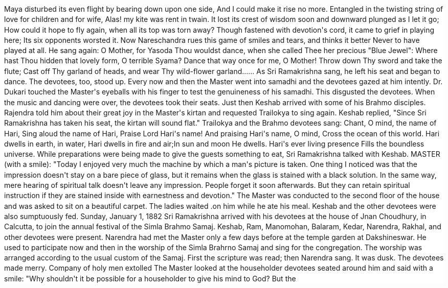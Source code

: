 Maya disturbed its even flight by bearing down upon one side,
And I could make it rise no more.
Entangled in the twisting string of love for children and for
wife,
Alas! my kite was rent in twain.
It lost its crest of wisdom soon and downward plunged as I let
it go;
How could it hope to fly again, when all its top was torn
away?
Though fastened with devotion's cord, it came to grief in
playing here;
Its six opponents worsted it.
Now Nareschandra rues this game of smiles and tears, and
thinks it better
Never to have played at all.
He sang again:
O Mother, for Yasoda Thou wouldst dance, when she called
Thee her precious "Blue Jewel":
Where hast Thou hidden that lovely form, O terrible Syama?
Dance that way once for me, O Mother! Throw down Thy
sword and take the flute;
Cast off Thy garland of heads, and wear Thy wild-flower
garland……
As Sri Ramakrishna sang, he left his seat and began to dance. The devotees, too, stood
up. Every now and then the Master went into samadhi and the devotees gazed at him
intently. Dr. Dukari touched the Master's eyeballs with his finger to test the genuineness
of his samadhi. This disgusted the devotees.
When the music and dancing were over, the devotees took their seats. Just then Keshab
arrived with some of his Brahmo disciples. Rajendra told him about their great joy in the
Master's kirtan and requested Trailokya to sing again. Keshab replied, "Since Sri
Ramakrishna has taken his seat, the kirtan will sound flat."
Trailokya and the Brahmo devotees sang:
Chant, O mind, the name of Hari,
Sing aloud the name of Hari,
Praise Lord Hari's name!
And praising Hari's name, O mind,
Cross the ocean of this world.
Hari dwells in earth, in water,
Hari dwells in fire and air;In sun and moon He dwells.
Hari's ever living presence
Fills the boundless universe.
While preparations were being made to give the guests something to eat, Sri
Ramakrishna talked with Keshab.
MASTER (with a smile): "Today I enjoyed very much the machine by which a man's
picture is taken. One thing I noticed was that the impression doesn't stay on a bare
piece of glass, but it remains when the glass is stained with a black solution. In the same
way, mere hearing of spiritual talk doesn't leave any impression. People forget it soon
afterwards. But they can retain spiritual instruction if they are stained inside with
earnestness and devotion."
The Master was conducted to the second floor of the house and was asked to sit on a
beautiful carpet. The ladies waited .on him while he ate his meal. Keshab and the other
devotees were also sumptuously fed.
Sunday, January 1, 1882
Sri Ramakrishna arrived with his devotees at the house of Jnan Choudhury, in Calcutta,
to join the annual festival of the Simla Brahmo Samaj. Keshab, Ram, Manomohan,
Balaram, Kedar, Narendra, Rakhal, and other devotees were present. Narendra had met
the Master only a few days before at the temple garden at Dakshineswar. He used to
participate now and then in the worship of the Simla Brahrno Samaj and sing for the
congregation.
The worship was arranged according to the usual custom of the Samaj. First the
scripture was read; then Narendra sang. It was dusk. The devotees made merry.
Company of holy men extolled
The Master looked at the householder devotees seated around him and said with a
smile: "Why shouldn't it be possible for a householder to give his mind to God? But the
